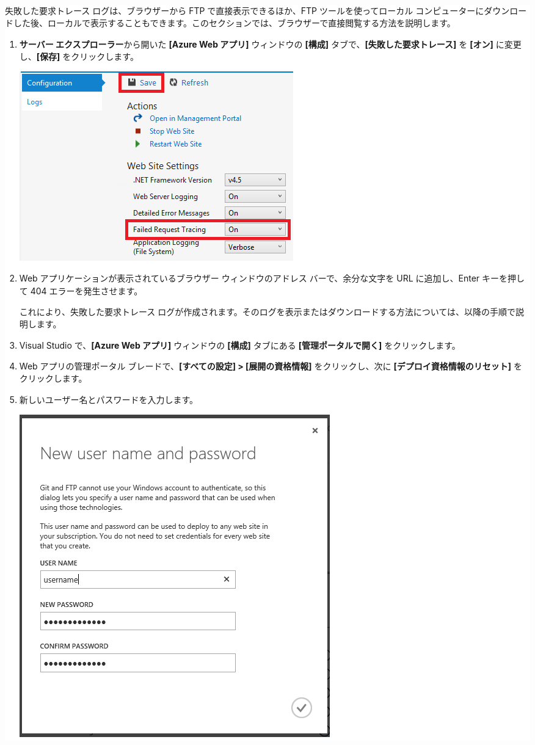 失敗した要求トレース ログは、ブラウザーから FTP で直接表示できるほか、FTP ツールを使ってローカル コンピューターにダウンロードした後、ローカルで表示することもできます。このセクションでは、ブラウザーで直接閲覧する方法を説明します。

1. **サーバー エクスプローラー**から開いた **[Azure Web アプリ]** ウィンドウの **[構成]** タブで、**[失敗した要求トレース]** を **[オン]** に変更し、**[保存]** をクリックします。

	![失敗した要求トレースを有効にする](./media/web-sites-dotnet-troubleshoot-visual-studio/tws-failedrequeston.png)

4. Web アプリケーションが表示されているブラウザー ウィンドウのアドレス バーで、余分な文字を URL に追加し、Enter キーを押して 404 エラーを発生させます。

	これにより、失敗した要求トレース ログが作成されます。そのログを表示またはダウンロードする方法については、以降の手順で説明します。

2. Visual Studio で、**[Azure Web アプリ]** ウィンドウの **[構成]** タブにある **[管理ポータルで開く]** をクリックします。

3. Web アプリの管理ポータル ブレードで、**[すべての設定] > [展開の資格情報]** をクリックし、次に **[デプロイ資格情報のリセット]** をクリックします。

4. 新しいユーザー名とパスワードを入力します。

	![新しい FTP ユーザー名とパスワード](./media/web-sites-dotnet-troubleshoot-visual-studio/tws-enterftpcredentials.png)


[GetStarted]: web-sites-dotnet-get-started.md
[GetStartedWJ]: websites-dotnet-webjobs-sdk.md